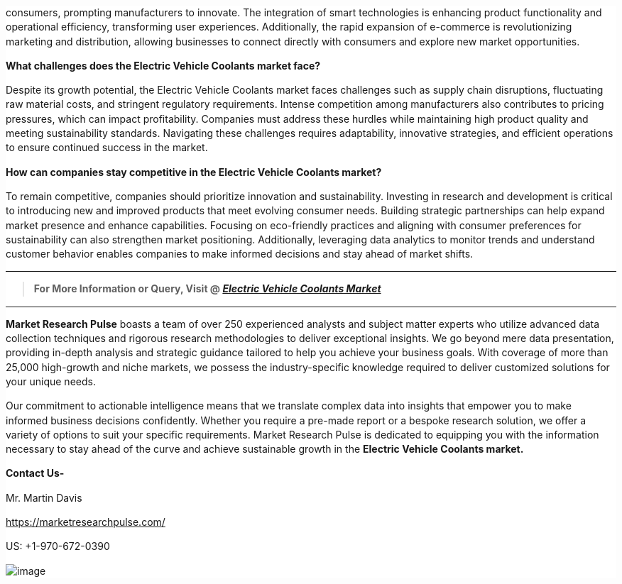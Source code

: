 consumers, prompting manufacturers to innovate. The integration of smart technologies is enhancing product functionality and operational efficiency, transforming user experiences. Additionally, the rapid expansion of e-commerce is revolutionizing marketing and distribution, allowing businesses to connect directly with consumers and explore new market opportunities.</p><p><strong>What challenges does the Electric Vehicle Coolants market face?</strong></p><p>Despite its growth potential, the Electric Vehicle Coolants market faces challenges such as supply chain disruptions, fluctuating raw material costs, and stringent regulatory requirements. Intense competition among manufacturers also contributes to pricing pressures, which can impact profitability. Companies must address these hurdles while maintaining high product quality and meeting sustainability standards. Navigating these challenges requires adaptability, innovative strategies, and efficient operations to ensure continued success in the market.</p><p><strong>How can companies stay competitive in the Electric Vehicle Coolants market?</strong></p><p>To remain competitive, companies should prioritize innovation and sustainability. Investing in research and development is critical to introducing new and improved products that meet evolving consumer needs. Building strategic partnerships can help expand market presence and enhance capabilities. Focusing on eco-friendly practices and aligning with consumer preferences for sustainability can also strengthen market positioning. Additionally, leveraging data analytics to monitor trends and understand customer behavior enables companies to make informed decisions and stay ahead of market shifts.</p><hr /><blockquote><p><strong>For More Information or Query, Visit @&nbsp;<em><a href="https://marketresearchpulse.com/report/128286/electric-vehicle-coolants-market?utm_source=Linkedin&utm_medium=030">Electric Vehicle Coolants Market</a></em></strong></p></blockquote><hr /><p><strong>Market Research Pulse</strong> boasts a team of over 250 experienced analysts and subject matter experts who utilize advanced data collection techniques and rigorous research methodologies to deliver exceptional insights. We go beyond mere data presentation, providing in-depth analysis and strategic guidance tailored to help you achieve your business goals. With coverage of more than 25,000 high-growth and niche markets, we possess the industry-specific knowledge required to deliver customized solutions for your unique needs.</p><p>Our commitment to actionable intelligence means that we translate complex data into insights that empower you to make informed business decisions confidently. Whether you require a pre-made report or a bespoke research solution, we offer a variety of options to suit your specific requirements. Market Research Pulse is dedicated to equipping you with the information necessary to stay ahead of the curve and achieve sustainable growth in the <strong>Electric Vehicle Coolants market.</strong></p><p><strong>Contact Us-</strong></p><p>Mr. Martin Davis</p><p>https://marketresearchpulse.com/</p><p>US: +1-970-672-0390</p>
![image](https://github.com/user-attachments/assets/b571c892-8066-4a1b-bfea-99a1405a0a60)
